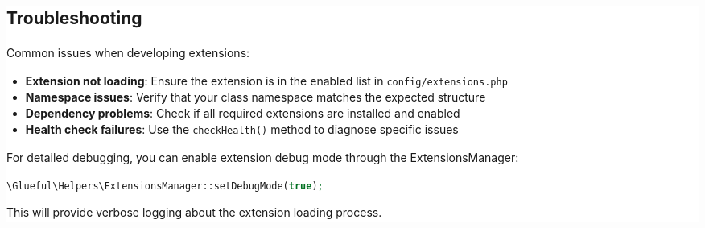 ## Troubleshooting

Common issues when developing extensions:

- **Extension not loading**: Ensure the extension is in the enabled list in `config/extensions.php`
- **Namespace issues**: Verify that your class namespace matches the expected structure
- **Dependency problems**: Check if all required extensions are installed and enabled
- **Health check failures**: Use the `checkHealth()` method to diagnose specific issues

For detailed debugging, you can enable extension debug mode through the ExtensionsManager:

```php
\Glueful\Helpers\ExtensionsManager::setDebugMode(true);
```

This will provide verbose logging about the extension loading process.
